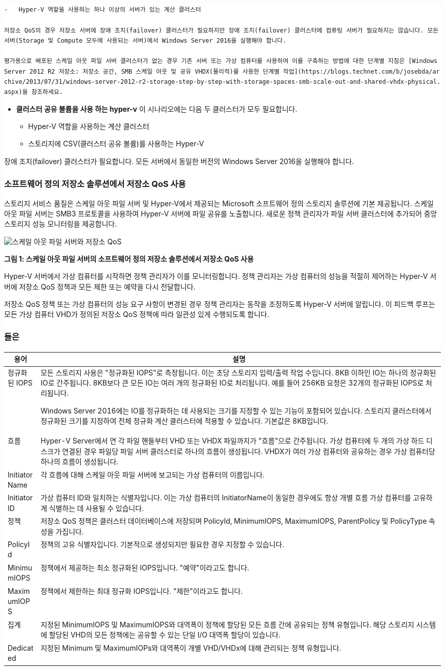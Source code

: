    -   Hyper-V 역할을 사용하는 하나 이상의 서버가 있는 계산 클러스터  

    저장소 QoS의 경우 저장소 서버에 장애 조치(failover) 클러스터가 필요하지만 장애 조치(failover) 클러스터에 컴퓨팅 서버가 필요하지는 않습니다. 모든 서버(Storage 및 Compute 모두에 사용되는 서버)에서 Windows Server 2016을 실행해야 합니다.  

    평가용으로 배포된 스케일 아웃 파일 서버 클러스터가 없는 경우 기존 서버 또는 가상 컴퓨터를 사용하여 이를 구축하는 방법에 대한 단계별 지침은 [Windows Server 2012 R2 저장소: 저장소 공간, SMB 스케일 아웃 및 공유 VHDX(물리적)를 사용한 단계별 작업](https://blogs.technet.com/b/josebda/archive/2013/07/31/windows-server-2012-r2-storage-step-by-step-with-storage-spaces-smb-scale-out-and-shared-vhdx-physical.aspx)을 참조하세요.  

-   **클러스터 공유 볼륨을 사용 하는 hyper-v** 이 시나리오에는 다음 두 클러스터가 모두 필요합니다.  

    -   Hyper-V 역할을 사용하는 계산 클러스터  

    -   스토리지에 CSV(클러스터 공유 볼륨)를 사용하는 Hyper-V  

장애 조치(failover) 클러스터가 필요합니다. 모든 서버에서 동일한 버전의 Windows Server 2016을 실행해야 합니다.  

### <a name="using-storage-qos-in-a-software-defined-storage-solution"></a><a name="BKMK_SolutionOverview"></a>소프트웨어 정의 저장소 솔루션에서 저장소 QoS 사용  
스토리지 서비스 품질은 스케일 아웃 파일 서버 및 Hyper-V에서 제공되는 Microsoft 소프트웨어 정의 스토리지 솔루션에 기본 제공됩니다. 스케일 아웃 파일 서버는 SMB3 프로토콜을 사용하여 Hyper-V 서버에 파일 공유를 노출합니다. 새로운 정책 관리자가 파일 서버 클러스터에 추가되어 중앙 스토리지 성능 모니터링을 제공합니다.  

![스케일 아웃 파일 서버와 저장소 QoS](media/overview-Clustering_SOFSStorageQoS.png)  

**그림 1: 스케일 아웃 파일 서버의 소프트웨어 정의 저장소 솔루션에서 저장소 QoS 사용**  

Hyper-V 서버에서 가상 컴퓨터를 시작하면 정책 관리자가 이를 모니터링합니다. 정책 관리자는 가상 컴퓨터의 성능을 적절히 제어하는 Hyper-V 서버에 저장소 QoS 정책과 모든 제한 또는 예약을 다시 전달합니다.  

저장소 QoS 정책 또는 가상 컴퓨터의 성능 요구 사항이 변경된 경우 정책 관리자는 동작을 조정하도록 Hyper-V 서버에 알립니다. 이 피드백 루프는 모든 가상 컴퓨터 VHD가 정의된 저장소 QoS 정책에 따라 일관성 있게 수행되도록 합니다.  

### <a name="glossary"></a><a name="BKMK_Glossary"></a>들은  

|용어|설명|  
|--------|---------------|  
|정규화된 IOPS|모든 스토리지 사용은 "정규화된 IOPS"로 측정됩니다.  이는 초당 스토리지 입력/출력 작업 수입니다.  8KB 이하인 IO는 하나의 정규화된 IO로 간주됩니다.  8KB보다 큰 모든 IO는 여러 개의 정규화된 IO로 처리됩니다. 예를 들어 256KB 요청은 32개의 정규화된 IOPS로 처리됩니다.<p>Windows Server 2016에는 IO를 정규화하는 데 사용되는 크기를 지정할 수 있는 기능이 포함되어 있습니다.  스토리지 클러스터에서 정규화된 크기를 지정하여 전체 정규화 계산 클러스터에 적용할 수 있습니다.  기본값은 8KB입니다.|  
|흐름|Hyper-V Server에서 연 각 파일 핸들부터 VHD 또는 VHDX 파일까지가 "흐름"으로 간주됩니다. 가상 컴퓨터에 두 개의 가상 하드 디스크가 연결된 경우 파일당 파일 서버 클러스터로 하나의 흐름이 생성됩니다. VHDX가 여러 가상 컴퓨터와 공유하는 경우 가상 컴퓨터당 하나의 흐름이 생성됩니다.|  
|InitiatorName|각 흐름에 대해 스케일 아웃 파일 서버에 보고되는 가상 컴퓨터의 이름입니다.|  
|InitiatorID|가상 컴퓨터 ID와 일치하는 식별자입니다.  이는 가상 컴퓨터의 InitiatorName이 동일한 경우에도 항상 개별 흐름 가상 컴퓨터를 고유하게 식별하는 데 사용될 수 있습니다.|  
|정책|저장소 QoS 정책은 클러스터 데이터베이스에 저장되며 PolicyId, MinimumIOPS, MaximumIOPS, ParentPolicy 및 PolicyType 속성을 가집니다.|  
|PolicyId|정책의 고유 식별자입니다.  기본적으로 생성되지만 필요한 경우 지정할 수 있습니다.|  
|MinimumIOPS|정책에서 제공하는 최소 정규화된 IOPS입니다.  "예약"이라고도 합니다.|  
|MaximumIOPS|정책에서 제한하는 최대 정규화 IOPS입니다.  "제한"이라고도 합니다.|  
|집계 |지정된 MinimumIOPS 및 MaximumIOPS와 대역폭이 정책에 할당된 모든 흐름 간에 공유되는 정책 유형입니다. 해당 스토리지 시스템에 할당된 VHD의 모든 정책에는 공유할 수 있는 단일 I/O 대역폭 할당이 있습니다.|  
|Dedicated|지정된 Minimum 및 MaximumIOPs와 대역폭이 개별 VHD/VHDx에 대해 관리되는 정책 유형입니다.|  
